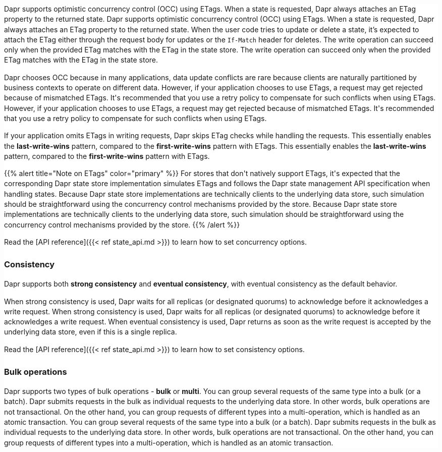 Dapr supports optimistic concurrency control (OCC) using ETags. When a state is requested, Dapr always attaches an ETag property to the returned state. Dapr supports optimistic concurrency control (OCC) using ETags. When a state is requested, Dapr always attaches an ETag property to the returned state. When the user code tries to update or delete a state, it’s expected to attach the ETag either through the request body for updates or the `If-Match` header for deletes. The write operation can succeed only when the provided ETag matches with the ETag in the state store. The write operation can succeed only when the provided ETag matches with the ETag in the state store.

Dapr chooses OCC because in many applications, data update conflicts are rare because clients are naturally partitioned by business contexts to operate on different data. However, if your application chooses to use ETags, a request may get rejected because of mismatched ETags. It's recommended that you use a retry policy to compensate for such conflicts when using ETags. However, if your application chooses to use ETags, a request may get rejected because of mismatched ETags. It's recommended that you use a retry policy to compensate for such conflicts when using ETags.

If your application omits ETags in writing requests, Dapr skips ETag checks while handling the requests. This essentially enables the **last-write-wins** pattern, compared to the **first-write-wins** pattern with ETags. This essentially enables the **last-write-wins** pattern, compared to the **first-write-wins** pattern with ETags.

{{% alert title="Note on ETags" color="primary" %}}
For stores that don't natively support ETags, it's expected that the corresponding Dapr state store implementation simulates ETags and follows the Dapr state management API specification when handling states. Because Dapr state store implementations are technically clients to the underlying data store, such simulation should be straightforward using the concurrency control mechanisms provided by the store. Because Dapr state store implementations are technically clients to the underlying data store, such simulation should be straightforward using the concurrency control mechanisms provided by the store.
{{% /alert %}}

Read the [API reference]({{< ref state_api.md >}}) to learn how to set concurrency options.

### Consistency

Dapr supports both **strong consistency** and **eventual consistency**, with eventual consistency as the default behavior.

When strong consistency is used, Dapr waits for all replicas (or designated quorums) to acknowledge before it acknowledges a write request. When strong consistency is used, Dapr waits for all replicas (or designated quorums) to acknowledge before it acknowledges a write request. When eventual consistency is used, Dapr returns as soon as the write request is accepted by the underlying data store, even if this is a single replica.

Read the [API reference]({{< ref state_api.md >}}) to learn how to set consistency options.

### Bulk operations

Dapr supports two types of bulk operations - **bulk** or **multi**. You can group several requests of the same type into a bulk (or a batch). Dapr submits requests in the bulk as individual requests to the underlying data store. In other words, bulk operations are not transactional. On the other hand, you can group requests of different types into a multi-operation, which is handled as an atomic transaction. You can group several requests of the same type into a bulk (or a batch). Dapr submits requests in the bulk as individual requests to the underlying data store. In other words, bulk operations are not transactional. On the other hand, you can group requests of different types into a multi-operation, which is handled as an atomic transaction.
